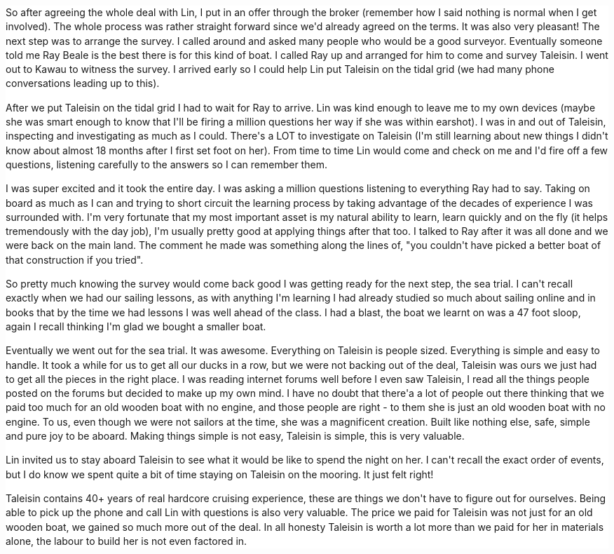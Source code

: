So after agreeing the whole deal with Lin,  I put in an offer through the broker
(remember how I said  nothing is normal when I get  involved). The whole process
was rather straight forward since we'd already  agreed on the terms. It was also
very pleasant!  The next  step was to  arrange the survey.  I called  around and
asked many people who  would be a good surveyor. Eventually  someone told me Ray
Beale is the best  there is for this kind of boat. I  called Ray up and arranged
for him to come and survey Taleisin. I  went out to Kawau to witness the survey.
I arrived early so I could help Lin  put Taleisin on the tidal grid (we had many
phone conversations leading up to this).

After we put Taleisin on the tidal grid I had to wait for Ray to arrive. Lin was
kind enough to  leave me to my own  devices (maybe she was smart  enough to know
that I'll be  firing a million questions  her way if she was  within earshot). I
was in  and out of  Taleisin, inspecting and investigating  as much as  I could.
There's a LOT to investigate on Taleisin  (I'm still learning about new things I
didn't know about almost 18 months after I  first set foot on her). From time to
time Lin would come and check on me  and I'd fire off a few questions, listening
carefully to the answers so I can remember them.

I was super excited and it took the entire day. I was asking a million questions
listening to  everything Ray had to  say. Taking on board  as much as I  can and
trying to short circuit the learning  process by taking advantage of the decades
of experience I  was surrounded with. I'm very fortunate  that my most important
asset is  my natural ability to  learn, learn quickly  and on the fly  (it helps
tremendously with the day job), I'm usually pretty good at applying things after
that too. I  talked to Ray after  it was all done  and we were back  on the main
land. The comment he  made was something along the lines  of, "you couldn't have
picked a better boat of that construction if you tried".

So pretty much knowing  the survey would come back good I  was getting ready for
the next  step, the sea trial.  I can't recall  exactly when we had  our sailing
lessons,  as with  anything I'm  learning I  had already  studied so  much about
sailing online and in books that by the  time we had lessons I was well ahead of
the class. I  had a blast, the  boat we learnt on  was a 47 foot  sloop, again I
recall thinking I'm glad we bought a smaller boat.

Eventually we went out for the sea trial. It was awesome. Everything on Taleisin
is people sized. Everything is simple and easy to handle. It took a while for us
to get all our ducks in a row, but we were not backing out of the deal, Taleisin
was ours  we just had to  get all the pieces  in the right place.  I was reading
internet forums well  before I even saw  Taleisin, I read all  the things people
posted on the  forums but decided to make  up my own mind. I have  no doubt that
there'a a  lot of people  out there thinking  that we paid  too much for  an old
wooden boat with no engine, and those people  are right - to them she is just an
old wooden boat  with no engine. To us,  even though we were not  sailors at the
time, she was a magnificent creation.  Built like nothing else, safe, simple and
pure joy  to be aboard.  Making things simple is  not easy, Taleisin  is simple,
this is very valuable.

Lin invited us to stay aboard Taleisin to see what it would be like to spend the
night on her. I  can't recall the exact order of events, but  I do know we spent
quite a bit of time staying on Taleisin on the mooring. It just felt right!

Taleisin  contains 40+  years of  real hardcore  cruising experience,  these are
things we  don't have to  figure out  for ourselves. Being  able to pick  up the
phone and call Lin  with questions is also very valuable. The  price we paid for
Taleisin was not just for an old wooden  boat, we gained so much more out of the
deal. In  all honesty  Taleisin is  worth a  lot more  than we  paid for  her in
materials alone, the labour to build her is not even factored in.
